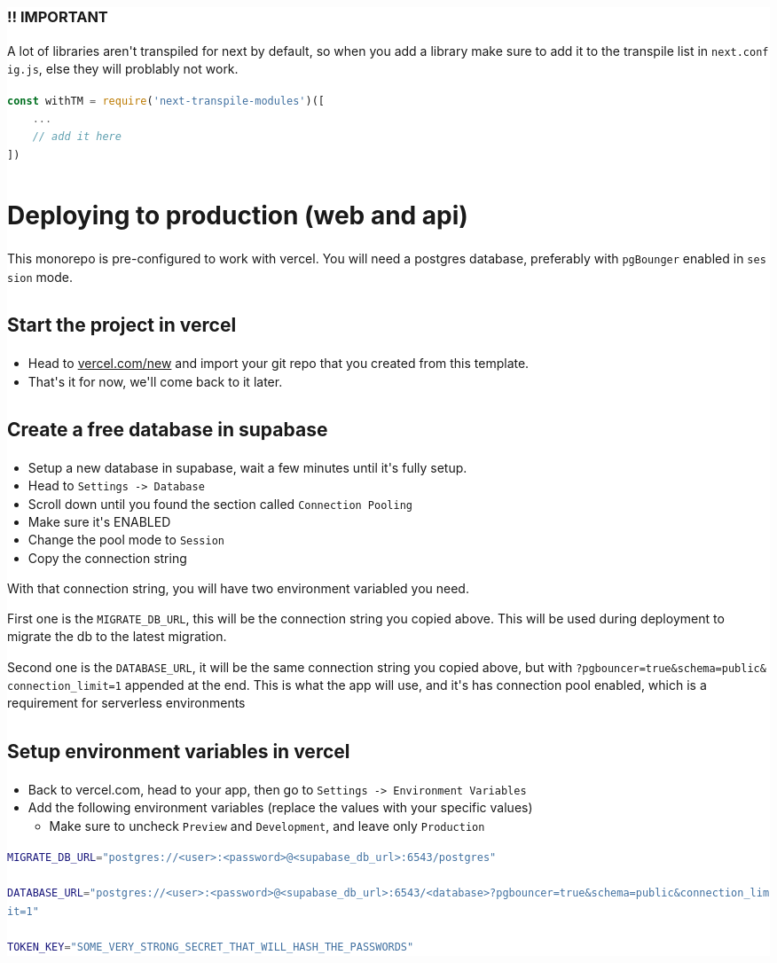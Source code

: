### ‼ IMPORTANT

A lot of libraries aren't transpiled for next by default, so when you add a library make sure to add it to the transpile list in `next.config.js`, else they will problably not work.

```js
const withTM = require('next-transpile-modules')([
    ...
    // add it here
])
```

# Deploying to production (web and api)

This monorepo is pre-configured to work with vercel. You will need a postgres database, preferably with `pgBounger` enabled in `session` mode.

## Start the project in vercel

- Head to [vercel.com/new](https://vercel.com/new) and import your git repo that you created from this template.
- That's it for now, we'll come back to it later.

## Create a free database in supabase

- Setup a new database in supabase, wait a few minutes until it's fully setup.
- Head to `Settings -> Database`
- Scroll down until you found the section called `Connection Pooling`
- Make sure it's ENABLED
- Change the pool mode to `Session`
- Copy the connection string

With that connection string, you will have two environment variabled you need.

First one is the `MIGRATE_DB_URL`, this will be the connection string you copied above. This will be used during deployment to migrate the db to the latest migration.

Second one is the `DATABASE_URL`, it will be the same connection string you copied above, but with `?pgbouncer=true&schema=public&connection_limit=1` appended at the end.
This is what the app will use, and it's has connection pool enabled, which is a requirement for serverless environments

## Setup environment variables in vercel

- Back to vercel.com, head to your app, then go to `Settings -> Environment Variables`
- Add the following environment variables (replace the values with your specific values)
  - Make sure to uncheck `Preview` and `Development`, and leave only `Production`

```sh
MIGRATE_DB_URL="postgres://<user>:<password>@<supabase_db_url>:6543/postgres"

DATABASE_URL="postgres://<user>:<password>@<supabase_db_url>:6543/<database>?pgbouncer=true&schema=public&connection_limit=1"

TOKEN_KEY="SOME_VERY_STRONG_SECRET_THAT_WILL_HASH_THE_PASSWORDS"
```
